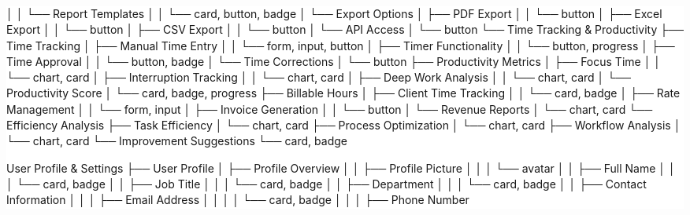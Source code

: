 │   │   └── Report Templates
│   │       └── card, button, badge
│   └── Export Options
│       ├── PDF Export
│       │   └── button
│       ├── Excel Export
│       │   └── button
│       ├── CSV Export
│       │   └── button
│       └── API Access
│           └── button
└── Time Tracking & Productivity
    ├── Time Tracking
    │   ├── Manual Time Entry
    │   │   └── form, input, button
    │   ├── Timer Functionality
    │   │   └── button, progress
    │   ├── Time Approval
    │   │   └── button, badge
    │   └── Time Corrections
    │       └── button
    ├── Productivity Metrics
    │   ├── Focus Time
    │   │   └── chart, card
    │   ├── Interruption Tracking
    │   │   └── chart, card
    │   ├── Deep Work Analysis
    │   │   └── chart, card
    │   └── Productivity Score
    │       └── card, badge, progress
    ├── Billable Hours
    │   ├── Client Time Tracking
    │   │   └── card, badge
    │   ├── Rate Management
    │   │   └── form, input
    │   ├── Invoice Generation
    │   │   └── button
    │   └── Revenue Reports
    │       └── chart, card
    └── Efficiency Analysis
        ├── Task Efficiency
        │   └── chart, card
        ├── Process Optimization
        │   └── chart, card
        ├── Workflow Analysis
        │   └── chart, card
        └── Improvement Suggestions
            └── card, badge

User Profile & Settings
├── User Profile
│   ├── Profile Overview
│   │   ├── Profile Picture
│   │   │   └── avatar
│   │   ├── Full Name
│   │   │   └── card, badge
│   │   ├── Job Title
│   │   │   └── card, badge
│   │   ├── Department
│   │   │   └── card, badge
│   │   ├── Contact Information
│   │   │   ├── Email Address
│   │   │   │   └── card, badge
│   │   │   ├── Phone Number